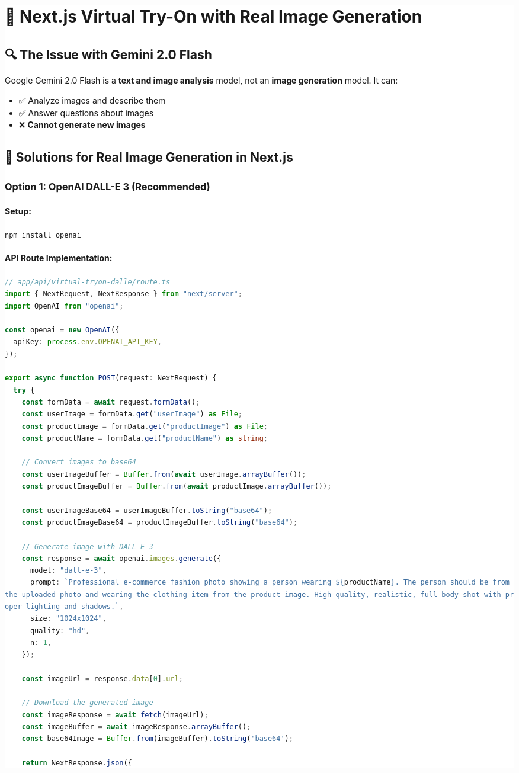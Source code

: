 # 🚀 Next.js Virtual Try-On with Real Image Generation

## 🔍 **The Issue with Gemini 2.0 Flash**

Google Gemini 2.0 Flash is a **text and image analysis** model, not an **image generation** model. It can:
- ✅ Analyze images and describe them
- ✅ Answer questions about images
- ❌ **Cannot generate new images**

## 🎯 **Solutions for Real Image Generation in Next.js**

### **Option 1: OpenAI DALL-E 3 (Recommended)**

#### **Setup:**
```bash
npm install openai
```

#### **API Route Implementation:**
```typescript
// app/api/virtual-tryon-dalle/route.ts
import { NextRequest, NextResponse } from "next/server";
import OpenAI from "openai";

const openai = new OpenAI({
  apiKey: process.env.OPENAI_API_KEY,
});

export async function POST(request: NextRequest) {
  try {
    const formData = await request.formData();
    const userImage = formData.get("userImage") as File;
    const productImage = formData.get("productImage") as File;
    const productName = formData.get("productName") as string;

    // Convert images to base64
    const userImageBuffer = Buffer.from(await userImage.arrayBuffer());
    const productImageBuffer = Buffer.from(await productImage.arrayBuffer());
    
    const userImageBase64 = userImageBuffer.toString("base64");
    const productImageBase64 = productImageBuffer.toString("base64");

    // Generate image with DALL-E 3
    const response = await openai.images.generate({
      model: "dall-e-3",
      prompt: `Professional e-commerce fashion photo showing a person wearing ${productName}. The person should be from the uploaded photo and wearing the clothing item from the product image. High quality, realistic, full-body shot with proper lighting and shadows.`,
      size: "1024x1024",
      quality: "hd",
      n: 1,
    });

    const imageUrl = response.data[0].url;
    
    // Download the generated image
    const imageResponse = await fetch(imageUrl);
    const imageBuffer = await imageResponse.arrayBuffer();
    const base64Image = Buffer.from(imageBuffer).toString('base64');

    return NextResponse.json({
```